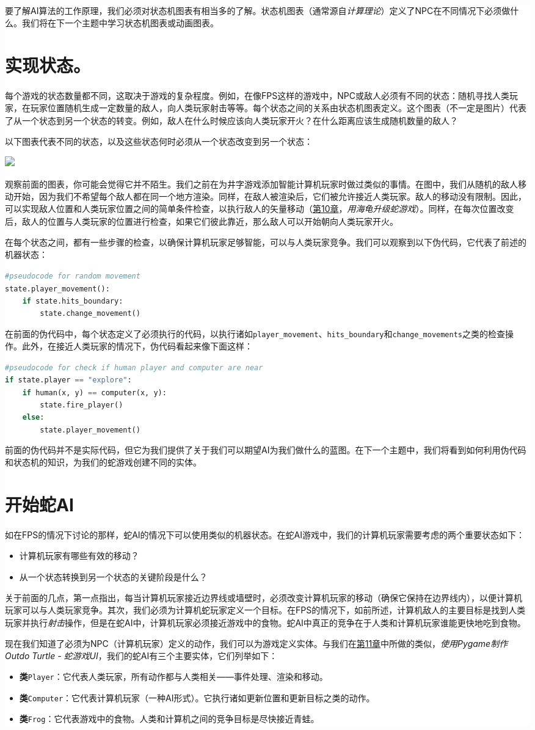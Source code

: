 要了解AI算法的工作原理，我们必须对状态机图表有相当多的了解。状态机图表（通常源自*计算理论*）定义了NPC在不同情况下必须做什么。我们将在下一个主题中学习状态机图表或动画图表。

# 实现状态。

每个游戏的状态数量都不同，这取决于游戏的复杂程度。例如，在像FPS这样的游戏中，NPC或敌人必须有不同的状态：随机寻找人类玩家，在玩家位置随机生成一定数量的敌人，向人类玩家射击等等。每个状态之间的关系由状态机图表定义。这个图表（不一定是图片）代表了从一个状态到另一个状态的转变。例如，敌人在什么时候应该向人类玩家开火？在什么距离应该生成随机数量的敌人？

以下图表代表不同的状态，以及这些状态何时必须从一个状态改变到另一个状态：

![](Images/8dc4199a-500c-48da-ab7b-e1879473d42a.png)

观察前面的图表，你可能会觉得它并不陌生。我们之前在为井字游戏添加智能计算机玩家时做过类似的事情。在图中，我们从随机的敌人移动开始，因为我们不希望每个敌人都在同一个地方渲染。同样，在敌人被渲染后，它们被允许接近人类玩家。敌人的移动没有限制。因此，可以实现敌人位置和人类玩家位置之间的简单条件检查，以执行敌人的矢量移动（[第10章](b6bfaeca-a5ea-4d39-a757-653f2e2be083.xhtml)，*用海龟升级蛇游戏*）。同样，在每次位置改变后，敌人的位置与人类玩家的位置进行检查，如果它们彼此靠近，那么敌人可以开始朝向人类玩家开火。

在每个状态之间，都有一些步骤的检查，以确保计算机玩家足够智能，可以与人类玩家竞争。我们可以观察到以下伪代码，它代表了前述的机器状态：

```py
#pseudocode for random movement
state.player_movement():
    if state.hits_boundary:
        state.change_movement()
```

在前面的伪代码中，每个状态定义了必须执行的代码，以执行诸如`player_movement`、`hits_boundary`和`change_movements`之类的检查操作。此外，在接近人类玩家的情况下，伪代码看起来像下面这样：

```py
#pseudocode for check if human player and computer are near
if state.player == "explore":
    if human(x, y) == computer(x, y):
        state.fire_player()
    else:
        state.player_movement()
```

前面的伪代码并不是实际代码，但它为我们提供了关于我们可以期望AI为我们做什么的蓝图。在下一个主题中，我们将看到如何利用伪代码和状态机的知识，为我们的蛇游戏创建不同的实体。

# 开始蛇AI

如在FPS的情况下讨论的那样，蛇AI的情况下可以使用类似的机器状态。在蛇AI游戏中，我们的计算机玩家需要考虑的两个重要状态如下：

+   计算机玩家有哪些有效的移动？

+   从一个状态转换到另一个状态的关键阶段是什么？

关于前面的几点，第一点指出，每当计算机玩家接近边界线或墙壁时，必须改变计算机玩家的移动（确保它保持在边界线内），以便计算机玩家可以与人类玩家竞争。其次，我们必须为计算机蛇玩家定义一个目标。在FPS的情况下，如前所述，计算机敌人的主要目标是找到人类玩家并执行*射击*操作，但是在蛇AI中，计算机玩家必须接近游戏中的食物。蛇AI中真正的竞争在于人类和计算机玩家谁能更快地吃到食物。

现在我们知道了必须为NPC（计算机玩家）定义的动作，我们可以为游戏定义实体。与我们在[第11章](bab93016-a6cf-41d8-89e6-1dddfc357e2e.xhtml)中所做的类似，*使用Pygame制作Outdo Turtle - 蛇游戏UI*，我们的蛇AI有三个主要实体，它们列举如下：

+   **类**`Player`：它代表人类玩家，所有动作都与人类相关——事件处理、渲染和移动。

+   **类**`Computer`：它代表计算机玩家（一种AI形式）。它执行诸如更新位置和更新目标之类的动作。

+   **类**`Frog`：它代表游戏中的食物。人类和计算机之间的竞争目标是尽快接近青蛙。
